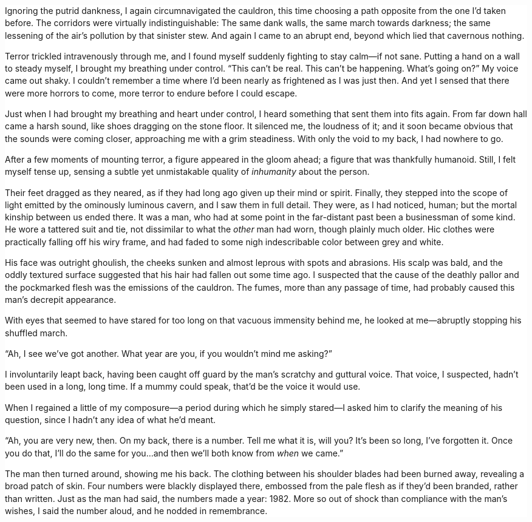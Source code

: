 Ignoring the putrid dankness, I again circumnavigated the cauldron, this time choosing a path opposite from the one I’d taken before. The corridors were virtually indistinguishable: The same dank walls, the same march towards darkness; the same lessening of the air’s pollution by that sinister stew. And again I came to an abrupt end, beyond which lied that cavernous nothing. 

Terror trickled intravenously through me, and I found myself suddenly fighting to stay calm—if not sane. Putting a hand on a wall to steady myself, I brought my breathing under control. “This can’t be real. This can’t be happening. What’s going on?” My voice came out shaky. I couldn’t remember a time where I’d been nearly as frightened as I was just then. And yet I sensed that there were more horrors to come, more terror to endure before I could escape. 

Just when I had brought my breathing and heart under control, I heard something that sent them into fits again. From far down hall came a harsh sound, like shoes dragging on the stone floor. It silenced me, the loudness of it; and it soon became obvious that the sounds were coming closer, approaching me with a grim steadiness. With only the void to my back, I had nowhere to go. 

After a few moments of mounting terror, a figure appeared in the gloom ahead; a figure that was thankfully humanoid. Still, I felt myself tense up, sensing a subtle yet unmistakable quality of *inhumanity* about the person.

Their feet dragged as they neared, as if they had long ago given up their mind or spirit. Finally, they stepped into the scope of light emitted by the ominously luminous cavern, and I saw them in full detail. They were, as I had noticed, human; but the mortal kinship between us ended there. It was a man, who had at some point in the far-distant past been a businessman of some kind. He wore a tattered suit and tie, not dissimilar to what the *other* man had worn, though plainly much older. Hic clothes were practically falling off his wiry frame, and had faded to some nigh indescribable color between grey and white. 

His face was outright ghoulish, the cheeks sunken and almost leprous with spots and abrasions. His scalp was bald, and the oddly textured surface suggested that his hair had fallen out some time ago. I suspected that the cause of the deathly pallor and the pockmarked flesh was the emissions of the cauldron. The fumes, more than any passage of time, had probably caused this man’s decrepit appearance. 

With eyes that seemed to have stared for too long on that vacuous immensity behind me, he looked at me—abruptly stopping his shuffled march. 

“Ah, I see we’ve got another. What year are you, if you wouldn’t mind me asking?” 

I involuntarily leapt back, having been caught off guard by the man’s scratchy and guttural voice. That voice, I suspected, hadn’t been used in a long, long time. If a mummy could speak, that’d be the voice it would use.

When I regained a little of my composure—a period during which he simply stared—I asked him to clarify the meaning of his question, since I hadn’t any idea of what he’d meant. 

“Ah, you are very new, then. On my back, there is a number. Tell me what it is, will you? It’s been so long, I’ve forgotten it. Once you do that, I’ll do the same for you...and then we’ll both know from *when* we came.” 

The man then turned around, showing me his back. The clothing between his shoulder blades had been burned away, revealing a broad patch of skin. Four numbers were blackly displayed there, embossed from the pale flesh as if they’d been branded, rather than written. Just as the man had said, the numbers made a year: 1982. More so out of shock than compliance with the man’s wishes, I said the number aloud, and he nodded in remembrance. 
